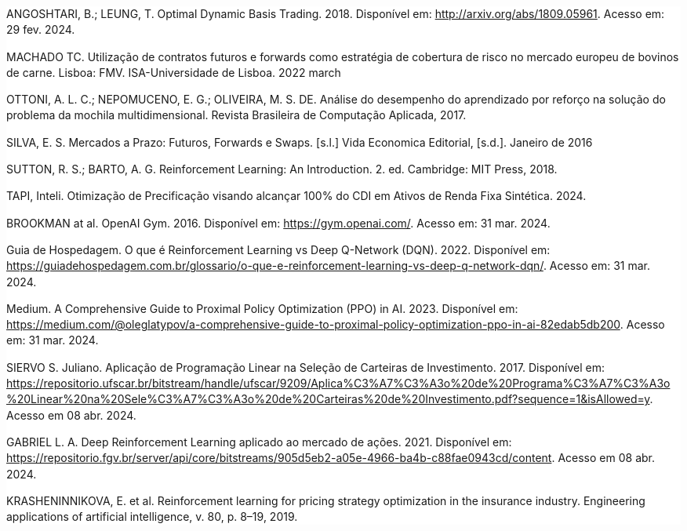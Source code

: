 ANGOSHTARI, B.; LEUNG, T. Optimal Dynamic Basis Trading. 2018. Disponível em: <http://arxiv.org/abs/1809.05961>. Acesso em: 29 fev. 2024.

MACHADO TC. Utilização de contratos futuros e forwards como estratégia de cobertura de risco no mercado europeu de bovinos de carne. Lisboa: FMV. ISA-Universidade de Lisboa. 2022 march

OTTONI, A. L. C.; NEPOMUCENO, E. G.; OLIVEIRA, M. S. DE. Análise do desempenho do aprendizado por reforço na solução do problema da mochila multidimensional. Revista Brasileira de Computação Aplicada, 2017.

SILVA, E. S. Mercados a Prazo: Futuros, Forwards e Swaps. [s.l.] Vida Economica Editorial, [s.d.]. Janeiro de 2016

SUTTON, R. S.; BARTO, A. G. Reinforcement Learning: An Introduction. 2. ed. Cambridge: MIT Press, 2018.

TAPI, Inteli. Otimização de Precificação visando alcançar 100% do CDI em Ativos de Renda Fixa Sintética. 2024.

BROOKMAN at al. OpenAI Gym. 2016. Disponível em: <https://gym.openai.com/>. Acesso em: 31 mar. 2024.

Guia de Hospedagem. O que é Reinforcement Learning vs Deep Q-Network (DQN). 2022. Disponível em: <https://guiadehospedagem.com.br/glossario/o-que-e-reinforcement-learning-vs-deep-q-network-dqn/>. Acesso em: 31 mar. 2024.

Medium. A Comprehensive Guide to Proximal Policy Optimization (PPO) in AI. 2023. Disponível em: <https://medium.com/@oleglatypov/a-comprehensive-guide-to-proximal-policy-optimization-ppo-in-ai-82edab5db200>. Acesso em: 31 mar. 2024.

SIERVO S. Juliano. Aplicação de Programação Linear na Seleção de Carteiras de Investimento. 2017. Disponível em: <https://repositorio.ufscar.br/bitstream/handle/ufscar/9209/Aplica%C3%A7%C3%A3o%20de%20Programa%C3%A7%C3%A3o%20Linear%20na%20Sele%C3%A7%C3%A3o%20de%20Carteiras%20de%20Investimento.pdf?sequence=1&isAllowed=y>. Acesso em 08 abr. 2024.

GABRIEL L. A. Deep Reinforcement Learning aplicado ao mercado de ações. 2021. Disponível em: <https://repositorio.fgv.br/server/api/core/bitstreams/905d5eb2-a05e-4966-ba4b-c88fae0943cd/content>. Acesso em 08 abr. 2024.

KRASHENINNIKOVA, E. et al. Reinforcement learning for pricing strategy optimization in the insurance industry. Engineering applications of artificial intelligence, v. 80, p. 8–19, 2019.

